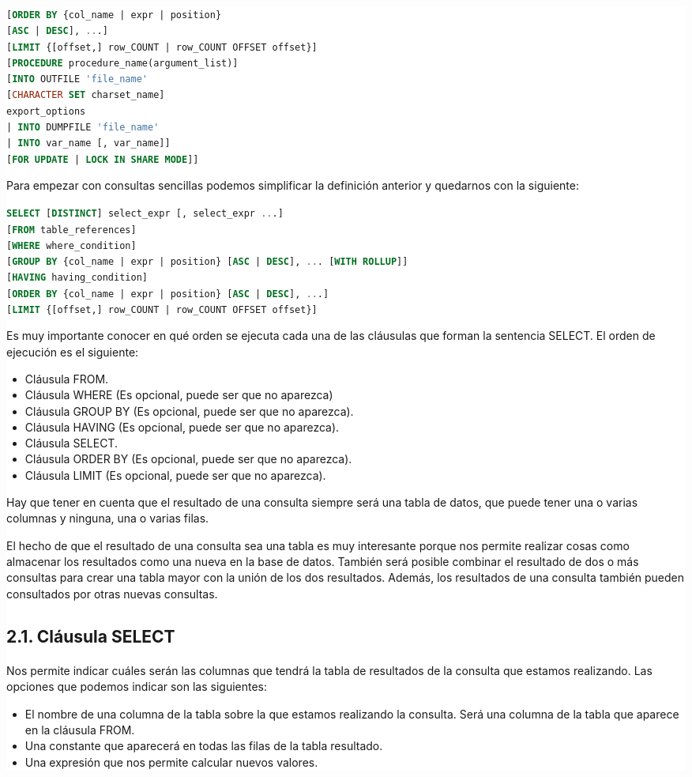 ```sql
[ORDER BY {col_name | expr | position}
[ASC | DESC], ...]
[LIMIT {[offset,] row_COUNT | row_COUNT OFFSET offset}]
[PROCEDURE procedure_name(argument_list)]
[INTO OUTFILE 'file_name'
[CHARACTER SET charset_name]
export_options
| INTO DUMPFILE 'file_name'
| INTO var_name [, var_name]]
[FOR UPDATE | LOCK IN SHARE MODE]]

```

Para empezar con consultas sencillas podemos simplificar la definición anterior y quedarnos con la siguiente:

```sql
SELECT [DISTINCT] select_expr [, select_expr ...]
[FROM table_references]
[WHERE where_condition]
[GROUP BY {col_name | expr | position} [ASC | DESC], ... [WITH ROLLUP]]
[HAVING having_condition]
[ORDER BY {col_name | expr | position} [ASC | DESC], ...]
[LIMIT {[offset,] row_COUNT | row_COUNT OFFSET offset}]
```

Es muy importante conocer en qué orden se ejecuta cada una de las cláusulas que forman la sentencia SELECT. El orden de ejecución es el siguiente:

- Cláusula FROM.
- Cláusula WHERE (Es opcional, puede ser que no aparezca)
- Cláusula GROUP BY (Es opcional, puede ser que no aparezca).
- Cláusula HAVING (Es opcional, puede ser que no aparezca).
- Cláusula SELECT.
- Cláusula ORDER BY (Es opcional, puede ser que no aparezca).
- Cláusula LIMIT (Es opcional, puede ser que no aparezca).

Hay que tener en cuenta que el resultado de una consulta siempre será una tabla de datos, que puede tener una o varias columnas y ninguna, una o varias filas.

El hecho de que el resultado de una consulta sea una tabla es muy interesante porque nos permite realizar cosas como almacenar los resultados como una nueva en la base de datos. También será posible combinar el resultado de dos o más consultas para crear una tabla mayor con la unión de los dos resultados. Además, los resultados de una consulta también pueden consultados por otras nuevas consultas.

## 2.1. Cláusula SELECT

Nos permite indicar cuáles serán las columnas que tendrá la tabla de resultados de la consulta que estamos realizando. Las opciones que podemos indicar son las siguientes:

- El nombre de una columna de la tabla sobre la que estamos realizando la consulta. Será una columna de la tabla que aparece en la cláusula FROM.
- Una constante que aparecerá en todas las filas de la tabla resultado.
- Una expresión que nos permite calcular nuevos valores.
    